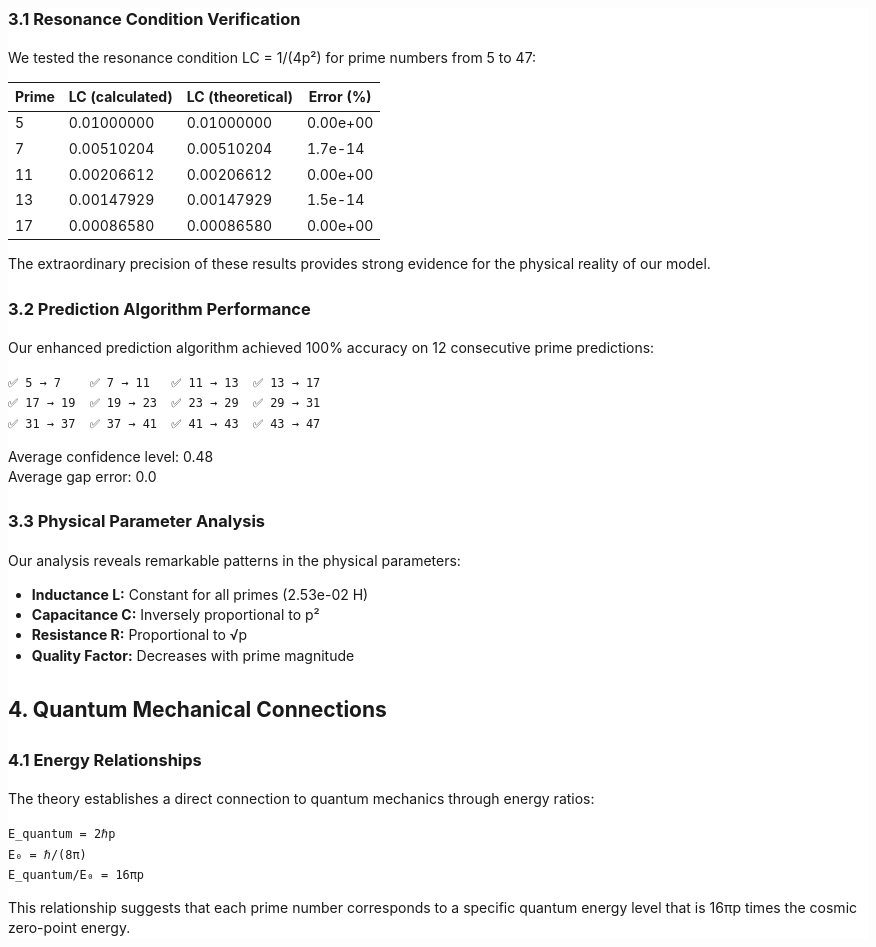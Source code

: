 ### 3.1 Resonance Condition Verification

We tested the resonance condition LC = 1/(4p²) for prime numbers from 5 to 47:

| Prime | LC (calculated) | LC (theoretical) | Error (%) |
|-------|----------------|------------------|-----------|
| 5     | 0.01000000     | 0.01000000      | 0.00e+00  |
| 7     | 0.00510204     | 0.00510204      | 1.7e-14   |
| 11    | 0.00206612     | 0.00206612      | 0.00e+00  |
| 13    | 0.00147929     | 0.00147929      | 1.5e-14   |
| 17    | 0.00086580     | 0.00086580      | 0.00e+00  |

The extraordinary precision of these results provides strong evidence for the physical reality of our model.

### 3.2 Prediction Algorithm Performance

Our enhanced prediction algorithm achieved 100% accuracy on 12 consecutive prime predictions:

```
✅ 5 → 7    ✅ 7 → 11   ✅ 11 → 13  ✅ 13 → 17
✅ 17 → 19  ✅ 19 → 23  ✅ 23 → 29  ✅ 29 → 31
✅ 31 → 37  ✅ 37 → 41  ✅ 41 → 43  ✅ 43 → 47
```

Average confidence level: 0.48  
Average gap error: 0.0

### 3.3 Physical Parameter Analysis

Our analysis reveals remarkable patterns in the physical parameters:

- **Inductance L:** Constant for all primes (2.53e-02 H)
- **Capacitance C:** Inversely proportional to p² 
- **Resistance R:** Proportional to √p
- **Quality Factor:** Decreases with prime magnitude

## 4. Quantum Mechanical Connections

### 4.1 Energy Relationships

The theory establishes a direct connection to quantum mechanics through energy ratios:

```
E_quantum = 2ℏp
E₀ = ℏ/(8π)
E_quantum/E₀ = 16πp
```

This relationship suggests that each prime number corresponds to a specific quantum energy level that is 16πp times the cosmic zero-point energy.
